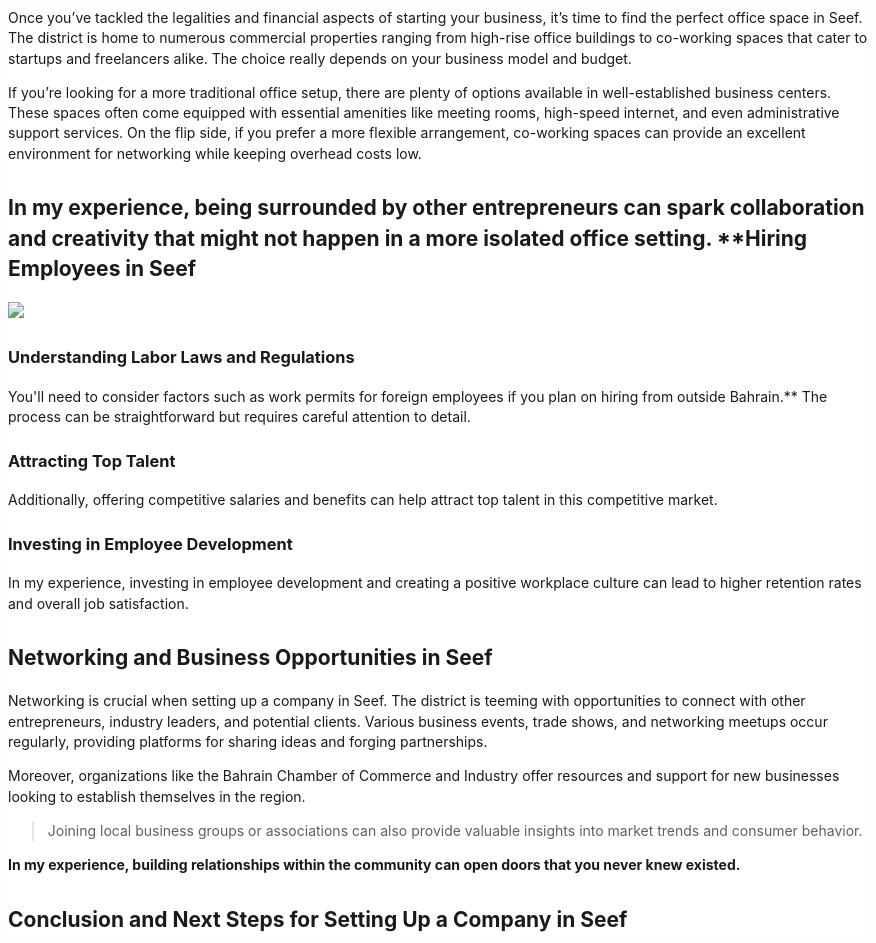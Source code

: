   
Once you’ve tackled the legalities and financial aspects of starting your business, it’s time to find the perfect office space in Seef. The district is home to numerous commercial properties ranging from high-rise office buildings to co-working spaces that cater to startups and freelancers alike. The choice really depends on your business model and budget.   
  
If you’re looking for a more traditional office setup, there are plenty of options available in well-established business centers. These spaces often come equipped with essential amenities like meeting rooms, high-speed internet, and even administrative support services. On the flip side, if you prefer a more flexible arrangement, co-working spaces can provide an excellent environment for networking while keeping overhead costs low.   
  
In my experience, being surrounded by other entrepreneurs can spark collaboration and creativity that might not happen in a more isolated office setting. **Hiring Employees in Seef
------------------------

  
  
![](https://images.unsplash.com/photo-1537458660905-4ce4bdb87eb4?ixlib=rb-4.0.3&q=85&fm=jpg&crop=entropy&cs=srgb&w=900)  
  

### Understanding Labor Laws and Regulations

You'll need to consider factors such as work permits for foreign employees if you plan on hiring from outside Bahrain.** The process can be straightforward but requires careful attention to detail.

### Attracting Top Talent

Additionally, offering competitive salaries and benefits can help attract top talent in this competitive market.

### Investing in Employee Development

In my experience, investing in employee development and creating a positive workplace culture can lead to higher retention rates and overall job satisfaction.  
  

Networking and Business Opportunities in Seef
---------------------------------------------

  
Networking is crucial when setting up a company in Seef. The district is teeming with opportunities to connect with other entrepreneurs, industry leaders, and potential clients. Various business events, trade shows, and networking meetups occur regularly, providing platforms for sharing ideas and forging partnerships.   
  
Moreover, organizations like the Bahrain Chamber of Commerce and Industry offer resources and support for new businesses looking to establish themselves in the region.
> Joining local business groups or associations can also provide valuable insights into market trends and consumer behavior.

 **In my experience, building relationships within the community can open doors that you never knew existed.**  
  

Conclusion and Next Steps for Setting Up a Company in Seef
----------------------------------------------------------
